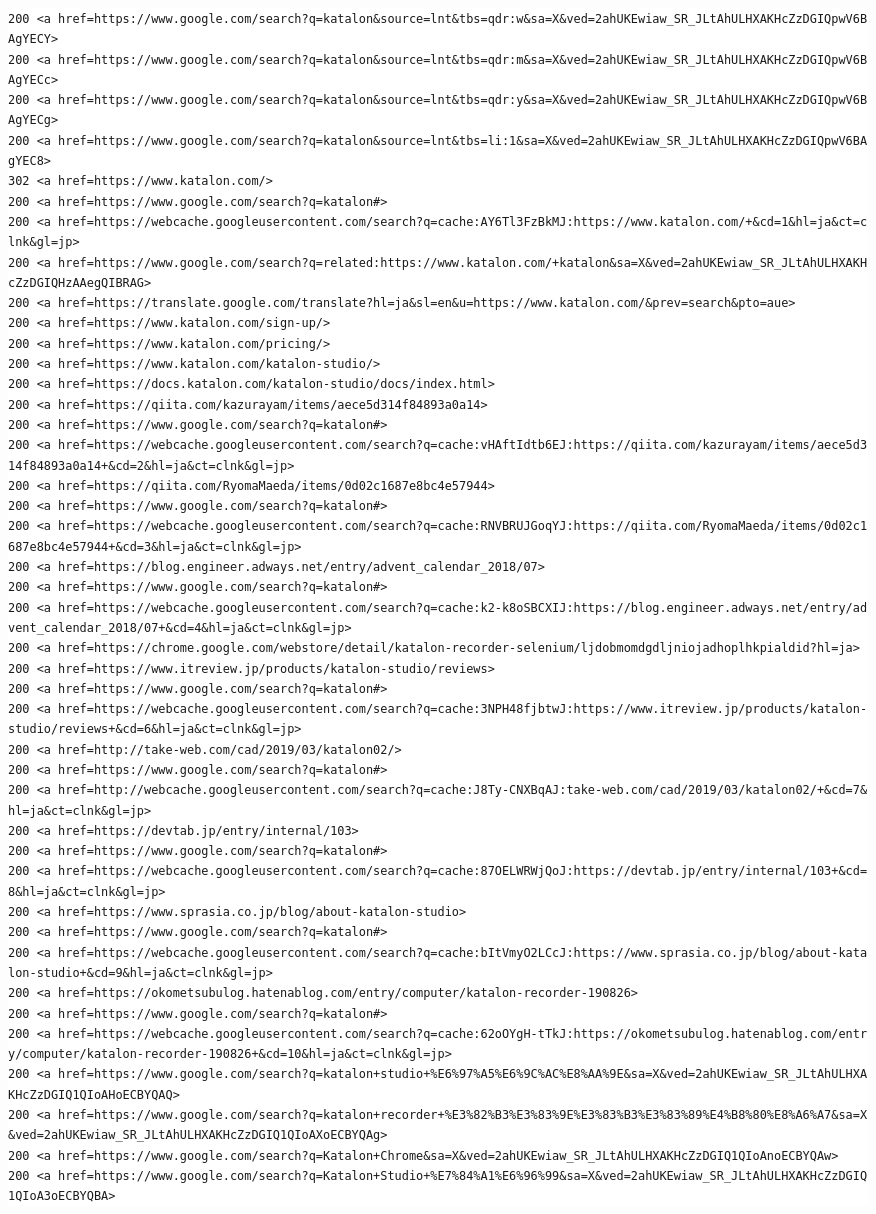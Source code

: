 ```
200 <a href=https://www.google.com/search?q=katalon&source=lnt&tbs=qdr:w&sa=X&ved=2ahUKEwiaw_SR_JLtAhULHXAKHcZzDGIQpwV6BAgYECY>
200 <a href=https://www.google.com/search?q=katalon&source=lnt&tbs=qdr:m&sa=X&ved=2ahUKEwiaw_SR_JLtAhULHXAKHcZzDGIQpwV6BAgYECc>
200 <a href=https://www.google.com/search?q=katalon&source=lnt&tbs=qdr:y&sa=X&ved=2ahUKEwiaw_SR_JLtAhULHXAKHcZzDGIQpwV6BAgYECg>
200 <a href=https://www.google.com/search?q=katalon&source=lnt&tbs=li:1&sa=X&ved=2ahUKEwiaw_SR_JLtAhULHXAKHcZzDGIQpwV6BAgYEC8>
302 <a href=https://www.katalon.com/>
200 <a href=https://www.google.com/search?q=katalon#>
200 <a href=https://webcache.googleusercontent.com/search?q=cache:AY6Tl3FzBkMJ:https://www.katalon.com/+&cd=1&hl=ja&ct=clnk&gl=jp>
200 <a href=https://www.google.com/search?q=related:https://www.katalon.com/+katalon&sa=X&ved=2ahUKEwiaw_SR_JLtAhULHXAKHcZzDGIQHzAAegQIBRAG>
200 <a href=https://translate.google.com/translate?hl=ja&sl=en&u=https://www.katalon.com/&prev=search&pto=aue>
200 <a href=https://www.katalon.com/sign-up/>
200 <a href=https://www.katalon.com/pricing/>
200 <a href=https://www.katalon.com/katalon-studio/>
200 <a href=https://docs.katalon.com/katalon-studio/docs/index.html>
200 <a href=https://qiita.com/kazurayam/items/aece5d314f84893a0a14>
200 <a href=https://www.google.com/search?q=katalon#>
200 <a href=https://webcache.googleusercontent.com/search?q=cache:vHAftIdtb6EJ:https://qiita.com/kazurayam/items/aece5d314f84893a0a14+&cd=2&hl=ja&ct=clnk&gl=jp>
200 <a href=https://qiita.com/RyomaMaeda/items/0d02c1687e8bc4e57944>
200 <a href=https://www.google.com/search?q=katalon#>
200 <a href=https://webcache.googleusercontent.com/search?q=cache:RNVBRUJGoqYJ:https://qiita.com/RyomaMaeda/items/0d02c1687e8bc4e57944+&cd=3&hl=ja&ct=clnk&gl=jp>
200 <a href=https://blog.engineer.adways.net/entry/advent_calendar_2018/07>
200 <a href=https://www.google.com/search?q=katalon#>
200 <a href=https://webcache.googleusercontent.com/search?q=cache:k2-k8oSBCXIJ:https://blog.engineer.adways.net/entry/advent_calendar_2018/07+&cd=4&hl=ja&ct=clnk&gl=jp>
200 <a href=https://chrome.google.com/webstore/detail/katalon-recorder-selenium/ljdobmomdgdljniojadhoplhkpialdid?hl=ja>
200 <a href=https://www.itreview.jp/products/katalon-studio/reviews>
200 <a href=https://www.google.com/search?q=katalon#>
200 <a href=https://webcache.googleusercontent.com/search?q=cache:3NPH48fjbtwJ:https://www.itreview.jp/products/katalon-studio/reviews+&cd=6&hl=ja&ct=clnk&gl=jp>
200 <a href=http://take-web.com/cad/2019/03/katalon02/>
200 <a href=https://www.google.com/search?q=katalon#>
200 <a href=http://webcache.googleusercontent.com/search?q=cache:J8Ty-CNXBqAJ:take-web.com/cad/2019/03/katalon02/+&cd=7&hl=ja&ct=clnk&gl=jp>
200 <a href=https://devtab.jp/entry/internal/103>
200 <a href=https://www.google.com/search?q=katalon#>
200 <a href=https://webcache.googleusercontent.com/search?q=cache:87OELWRWjQoJ:https://devtab.jp/entry/internal/103+&cd=8&hl=ja&ct=clnk&gl=jp>
200 <a href=https://www.sprasia.co.jp/blog/about-katalon-studio>
200 <a href=https://www.google.com/search?q=katalon#>
200 <a href=https://webcache.googleusercontent.com/search?q=cache:bItVmyO2LCcJ:https://www.sprasia.co.jp/blog/about-katalon-studio+&cd=9&hl=ja&ct=clnk&gl=jp>
200 <a href=https://okometsubulog.hatenablog.com/entry/computer/katalon-recorder-190826>
200 <a href=https://www.google.com/search?q=katalon#>
200 <a href=https://webcache.googleusercontent.com/search?q=cache:62oOYgH-tTkJ:https://okometsubulog.hatenablog.com/entry/computer/katalon-recorder-190826+&cd=10&hl=ja&ct=clnk&gl=jp>
200 <a href=https://www.google.com/search?q=katalon+studio+%E6%97%A5%E6%9C%AC%E8%AA%9E&sa=X&ved=2ahUKEwiaw_SR_JLtAhULHXAKHcZzDGIQ1QIoAHoECBYQAQ>
200 <a href=https://www.google.com/search?q=katalon+recorder+%E3%82%B3%E3%83%9E%E3%83%B3%E3%83%89%E4%B8%80%E8%A6%A7&sa=X&ved=2ahUKEwiaw_SR_JLtAhULHXAKHcZzDGIQ1QIoAXoECBYQAg>
200 <a href=https://www.google.com/search?q=Katalon+Chrome&sa=X&ved=2ahUKEwiaw_SR_JLtAhULHXAKHcZzDGIQ1QIoAnoECBYQAw>
200 <a href=https://www.google.com/search?q=Katalon+Studio+%E7%84%A1%E6%96%99&sa=X&ved=2ahUKEwiaw_SR_JLtAhULHXAKHcZzDGIQ1QIoA3oECBYQBA>
```